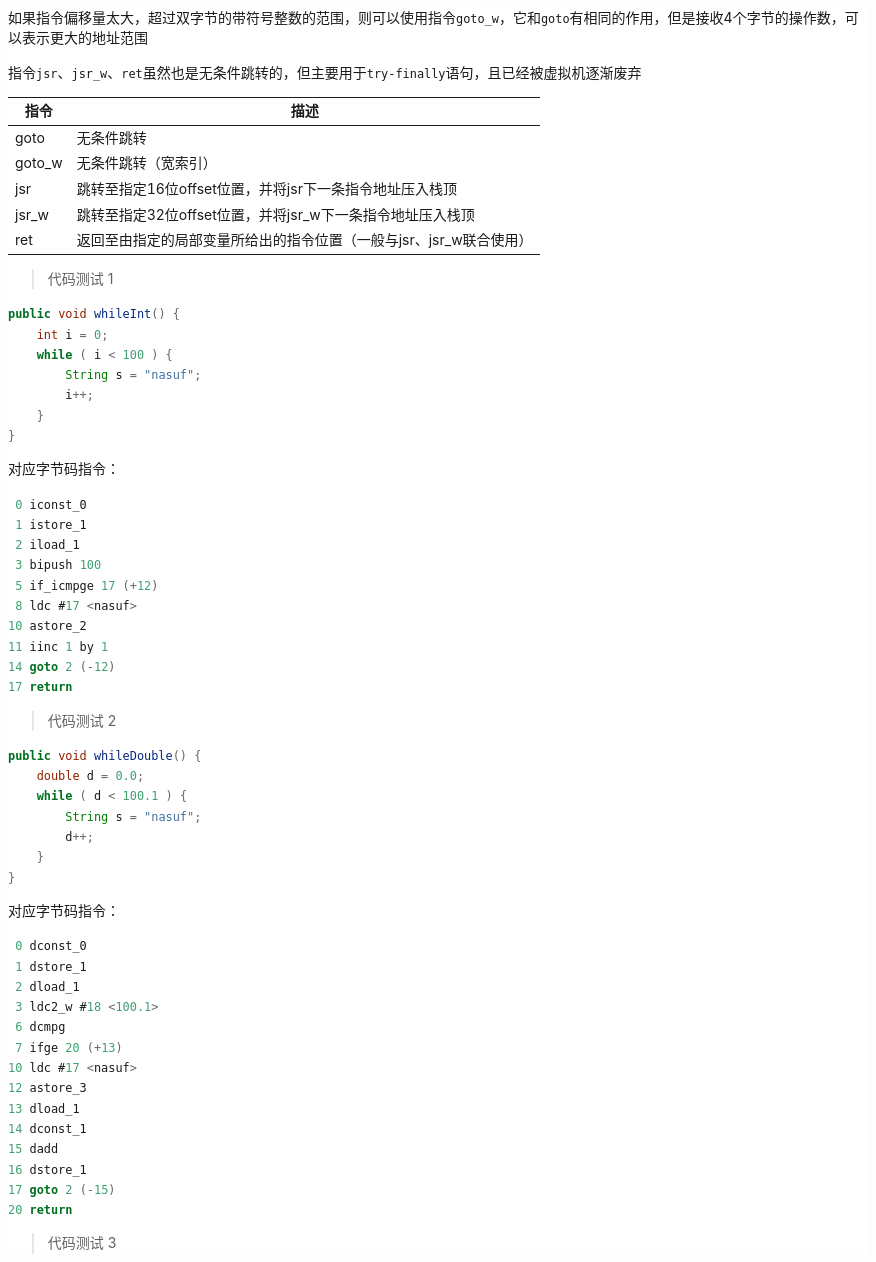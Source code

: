 如果指令偏移量太大，超过双字节的带符号整数的范围，则可以使用指令`goto_w`，它和`goto`有相同的作用，但是接收4个字节的操作数，可以表示更大的地址范围

指令`jsr`、`jsr_w`、`ret`虽然也是无条件跳转的，但主要用于`try-finally`语句，且已经被虚拟机逐渐废弃

| 指令   | 描述                                                         |
| ------ | ------------------------------------------------------------ |
| goto   | 无条件跳转                                                   |
| goto_w | 无条件跳转（宽索引）                                         |
| jsr    | 跳转至指定16位offset位置，并将jsr下一条指令地址压入栈顶      |
| jsr_w  | 跳转至指定32位offset位置，并将jsr_w下一条指令地址压入栈顶    |
| ret    | 返回至由指定的局部变量所给出的指令位置（一般与jsr、jsr_w联合使用） |

> 代码测试 1
```java
public void whileInt() {
    int i = 0;
    while ( i < 100 ) {
        String s = "nasuf";
        i++;
    }
}
```
对应字节码指令：
```java
 0 iconst_0
 1 istore_1
 2 iload_1
 3 bipush 100
 5 if_icmpge 17 (+12)
 8 ldc #17 <nasuf>
10 astore_2
11 iinc 1 by 1
14 goto 2 (-12)
17 return
```
> 代码测试 2
```java
public void whileDouble() {
    double d = 0.0;
    while ( d < 100.1 ) {
        String s = "nasuf";
        d++;
    }
}
```
对应字节码指令：
```java
 0 dconst_0
 1 dstore_1
 2 dload_1
 3 ldc2_w #18 <100.1>
 6 dcmpg
 7 ifge 20 (+13)
10 ldc #17 <nasuf>
12 astore_3
13 dload_1
14 dconst_1
15 dadd
16 dstore_1
17 goto 2 (-15)
20 return
```
> 代码测试 3